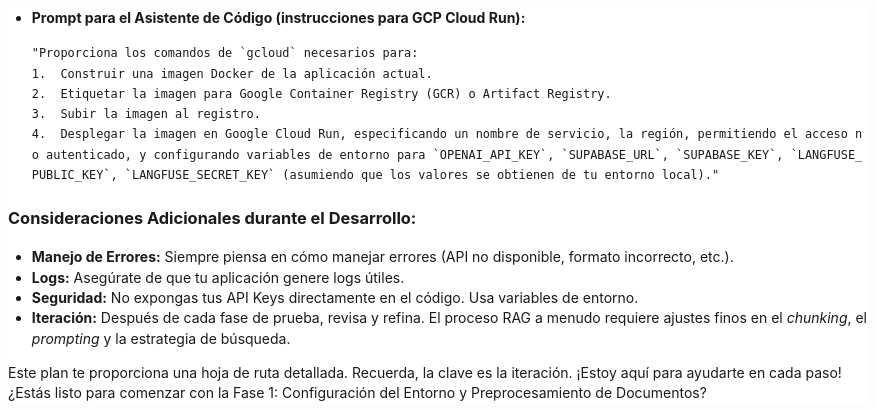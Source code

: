 * **Prompt para el Asistente de Código (instrucciones para GCP Cloud Run):**

    ```text
    "Proporciona los comandos de `gcloud` necesarios para:
    1.  Construir una imagen Docker de la aplicación actual.
    2.  Etiquetar la imagen para Google Container Registry (GCR) o Artifact Registry.
    3.  Subir la imagen al registro.
    4.  Desplegar la imagen en Google Cloud Run, especificando un nombre de servicio, la región, permitiendo el acceso no autenticado, y configurando variables de entorno para `OPENAI_API_KEY`, `SUPABASE_URL`, `SUPABASE_KEY`, `LANGFUSE_PUBLIC_KEY`, `LANGFUSE_SECRET_KEY` (asumiendo que los valores se obtienen de tu entorno local)."
    ```

### Consideraciones Adicionales durante el Desarrollo:

* **Manejo de Errores:** Siempre piensa en cómo manejar errores (API no disponible, formato incorrecto, etc.).
* **Logs:** Asegúrate de que tu aplicación genere logs útiles.
* **Seguridad:** No expongas tus API Keys directamente en el código. Usa variables de entorno.
* **Iteración:** Después de cada fase de prueba, revisa y refina. El proceso RAG a menudo requiere ajustes finos en el *chunking*, el *prompting* y la estrategia de búsqueda.

Este plan te proporciona una hoja de ruta detallada. Recuerda, la clave es la iteración. ¡Estoy aquí para ayudarte en cada paso! ¿Estás listo para comenzar con la Fase 1: Configuración del Entorno y Preprocesamiento de Documentos?
